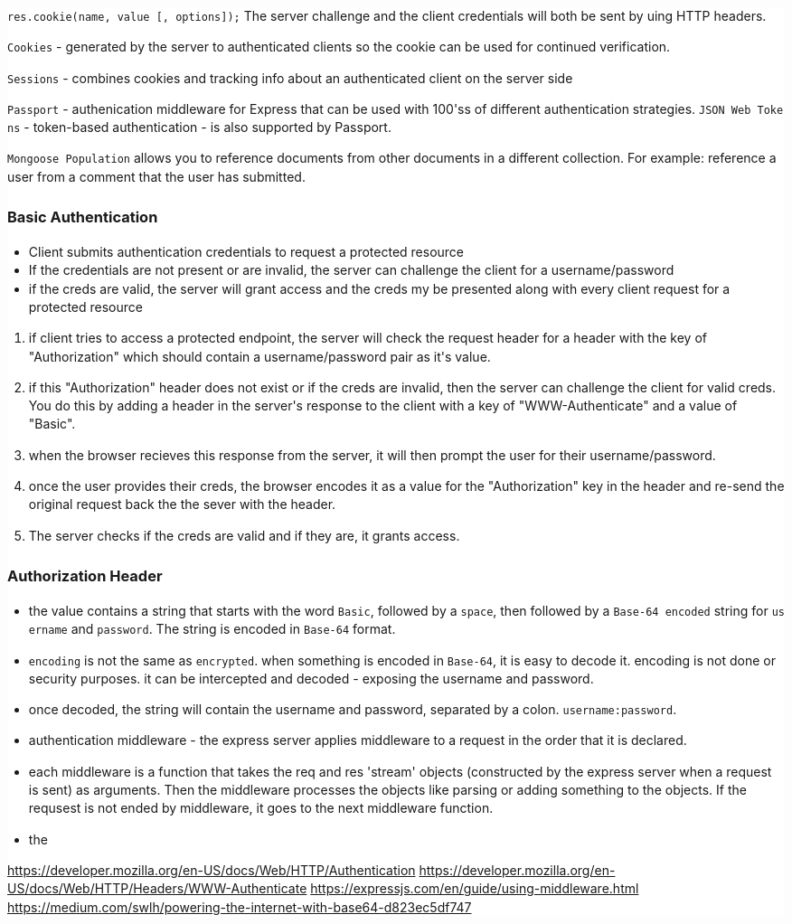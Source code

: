   ```res.cookie(name, value [, options]);```
The server challenge and the client credentials will both be sent by uing HTTP headers.

```Cookies``` - generated by the server to authenticated clients so the cookie can be used for continued verification.

```Sessions``` - combines cookies and tracking info about an authenticated client on the server side

```Passport``` - authenication middleware for Express that can be used with 100'ss of different authentication strategies. ```JSON Web Tokens``` - token-based authentication - is also supported by Passport.

```Mongoose Population``` allows you to reference documents from other documents in a different collection. For example: reference a user from a comment that the user has submitted.

### Basic Authentication
* Client submits authentication credentials to request a protected resource
* If the credentials are not present or are invalid, the server can challenge the client for a username/password
* if the creds are valid, the server will grant access and the creds my be presented along with every client request for a protected resource

1. if client tries to access a protected endpoint, the server will check the request header for a header with the key of "Authorization" which should contain a username/password pair as it's value.

2. if this "Authorization" header does not exist or if the creds are invalid, then the server can challenge the client for valid creds. You do this by adding a header in the server's response to the client with a key of "WWW-Authenticate" and a value of "Basic".

3. when the browser recieves this response from the server, it will then prompt the user for their username/password.

4. once the user provides their creds, the browser encodes it as a value for the "Authorization" key in the header and re-send the original request back the the sever with the header. 

5. The server checks if the creds are valid and if they are, it grants access.

### Authorization Header
* the value contains a string that starts with the word ```Basic```, followed by a ```space```, then followed by a ```Base-64 encoded``` string for ```username``` and ```password```. The string is encoded in ```Base-64``` format. 

* ```encoding``` is not the same as ```encrypted```. when something is encoded in ```Base-64```, it is easy to decode it. encoding is not done or security purposes. it can be intercepted and decoded - exposing the username and password.

* once decoded, the string will contain the username and password, separated by a colon. ```username:password```. 

* authentication middleware - the express server applies middleware to a request in the order that it is declared.

* each middleware is a function that takes the req and res 'stream' objects (constructed by the express server when a request is sent) as arguments. Then the middleware processes the objects like parsing or adding something to the objects. If the requsest is not ended by middleware, it goes to the next middleware function.

* the 

https://developer.mozilla.org/en-US/docs/Web/HTTP/Authentication
https://developer.mozilla.org/en-US/docs/Web/HTTP/Headers/WWW-Authenticate
https://expressjs.com/en/guide/using-middleware.html
https://medium.com/swlh/powering-the-internet-with-base64-d823ec5df747

 